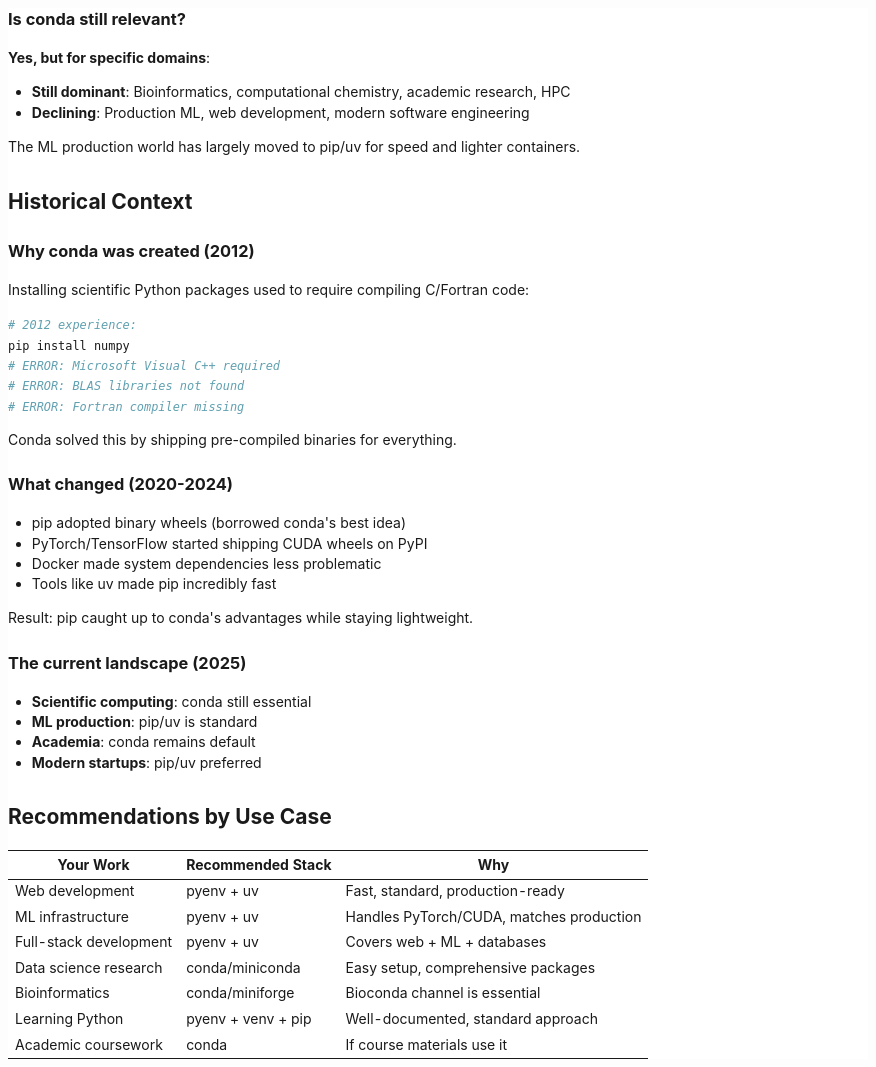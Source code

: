 ### Is conda still relevant?
**Yes, but for specific domains**:
- **Still dominant**: Bioinformatics, computational chemistry, academic research, HPC
- **Declining**: Production ML, web development, modern software engineering

The ML production world has largely moved to pip/uv for speed and lighter containers.

## Historical Context

### Why conda was created (2012)
Installing scientific Python packages used to require compiling C/Fortran code:

```bash
# 2012 experience:
pip install numpy
# ERROR: Microsoft Visual C++ required
# ERROR: BLAS libraries not found
# ERROR: Fortran compiler missing
```

Conda solved this by shipping pre-compiled binaries for everything.

### What changed (2020-2024)
- pip adopted binary wheels (borrowed conda's best idea)
- PyTorch/TensorFlow started shipping CUDA wheels on PyPI
- Docker made system dependencies less problematic
- Tools like uv made pip incredibly fast

Result: pip caught up to conda's advantages while staying lightweight.

### The current landscape (2025)
- **Scientific computing**: conda still essential
- **ML production**: pip/uv is standard
- **Academia**: conda remains default
- **Modern startups**: pip/uv preferred

## Recommendations by Use Case

| Your Work | Recommended Stack | Why |
|-----------|------------------|-----|
| Web development | pyenv + uv | Fast, standard, production-ready |
| ML infrastructure | pyenv + uv | Handles PyTorch/CUDA, matches production |
| Full-stack development | pyenv + uv | Covers web + ML + databases |
| Data science research | conda/miniconda | Easy setup, comprehensive packages |
| Bioinformatics | conda/miniforge | Bioconda channel is essential |
| Learning Python | pyenv + venv + pip | Well-documented, standard approach |
| Academic coursework | conda | If course materials use it |
